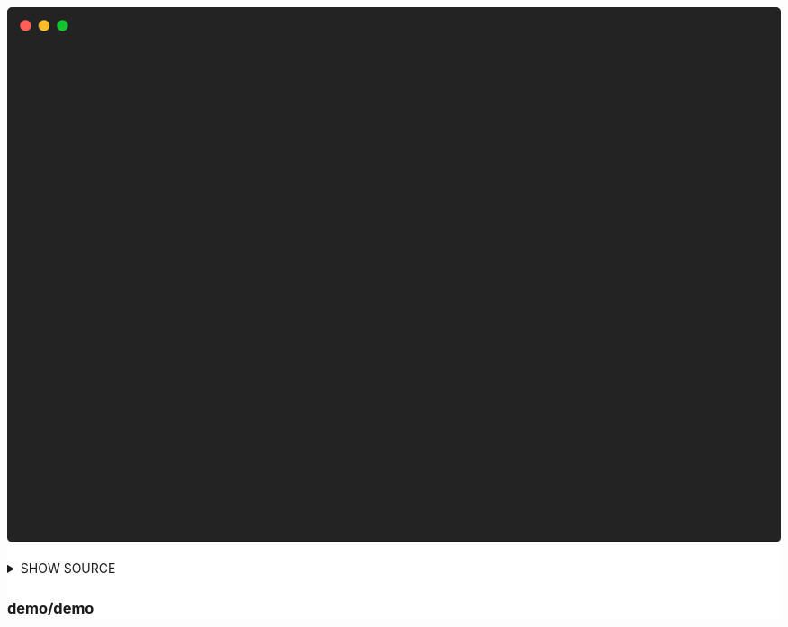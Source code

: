 ![Animation](https://raw.githubusercontent.com/pterm/pterm/master/_examples/coloring/print-color-rgb-style/animation.svg)

<details><summary>SHOW SOURCE</summary></details>

### demo/demo
